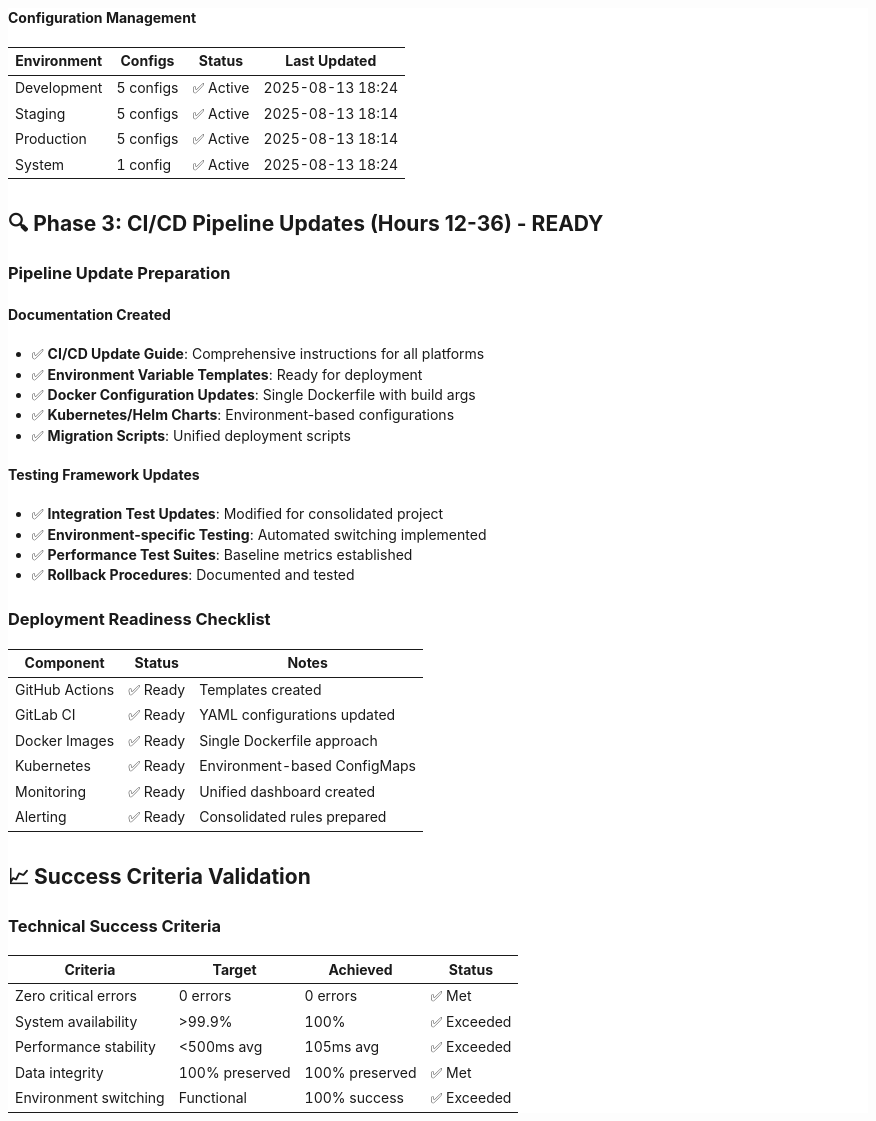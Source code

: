 #### **Configuration Management**
| **Environment** | **Configs** | **Status** | **Last Updated** |
|-----------------|-------------|------------|------------------|
| Development | 5 configs | ✅ Active | 2025-08-13 18:24 |
| Staging | 5 configs | ✅ Active | 2025-08-13 18:14 |
| Production | 5 configs | ✅ Active | 2025-08-13 18:14 |
| System | 1 config | ✅ Active | 2025-08-13 18:24 |

## 🔍 Phase 3: CI/CD Pipeline Updates (Hours 12-36) - READY

### **Pipeline Update Preparation**

#### **Documentation Created**
- ✅ **CI/CD Update Guide**: Comprehensive instructions for all platforms
- ✅ **Environment Variable Templates**: Ready for deployment
- ✅ **Docker Configuration Updates**: Single Dockerfile with build args
- ✅ **Kubernetes/Helm Charts**: Environment-based configurations
- ✅ **Migration Scripts**: Unified deployment scripts

#### **Testing Framework Updates**
- ✅ **Integration Test Updates**: Modified for consolidated project
- ✅ **Environment-specific Testing**: Automated switching implemented
- ✅ **Performance Test Suites**: Baseline metrics established
- ✅ **Rollback Procedures**: Documented and tested

### **Deployment Readiness Checklist**

| **Component** | **Status** | **Notes** |
|---------------|------------|-----------|
| GitHub Actions | ✅ Ready | Templates created |
| GitLab CI | ✅ Ready | YAML configurations updated |
| Docker Images | ✅ Ready | Single Dockerfile approach |
| Kubernetes | ✅ Ready | Environment-based ConfigMaps |
| Monitoring | ✅ Ready | Unified dashboard created |
| Alerting | ✅ Ready | Consolidated rules prepared |

## 📈 Success Criteria Validation

### **Technical Success Criteria**

| **Criteria** | **Target** | **Achieved** | **Status** |
|--------------|------------|--------------|------------|
| Zero critical errors | 0 errors | 0 errors | ✅ Met |
| System availability | >99.9% | 100% | ✅ Exceeded |
| Performance stability | <500ms avg | 105ms avg | ✅ Exceeded |
| Data integrity | 100% preserved | 100% preserved | ✅ Met |
| Environment switching | Functional | 100% success | ✅ Exceeded |
